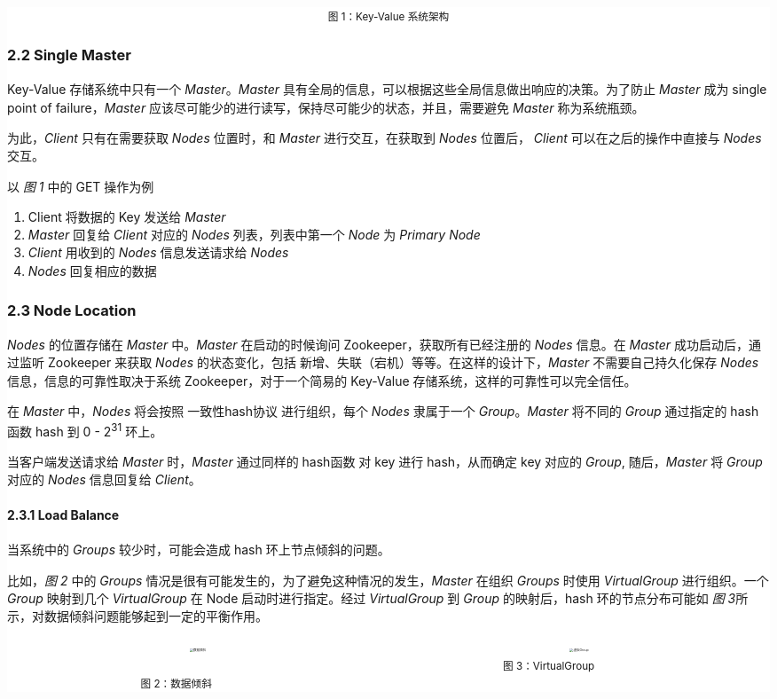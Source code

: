 <div align="center"><small>图 1：Key-Value 系统架构</small></div>

### 2.2 Single Master

Key-Value 存储系统中只有一个 *Master*。*Master* 具有全局的信息，可以根据这些全局信息做出响应的决策。为了防止 *Master* 成为 single point of failure，*Master* 应该尽可能少的进行读写，保持尽可能少的状态，并且，需要避免 *Master* 称为系统瓶颈。

为此，*Client* 只有在需要获取 *Nodes* 位置时，和 *Master* 进行交互，在获取到 *Nodes* 位置后， *Client* 可以在之后的操作中直接与 *Nodes* 交互。

以 *图 1* 中的 GET 操作为例

1. Client 将数据的 Key 发送给 *Master*
2. *Master* 回复给 *Client* 对应的 *Nodes* 列表，列表中第一个 *Node* 为 *Primary Node*
3. *Client* 用收到的 *Nodes* 信息发送请求给 *Nodes*
4. *Nodes* 回复相应的数据

### 2.3 Node Location

*Nodes* 的位置存储在 *Master* 中。*Master* 在启动的时候询问 Zookeeper，获取所有已经注册的 *Nodes* 信息。在 *Master* 成功启动后，通过监听 Zookeeper 来获取 *Nodes* 的状态变化，包括 新增、失联（宕机）等等。在这样的设计下，*Master* 不需要自己持久化保存 *Nodes* 信息，信息的可靠性取决于系统 Zookeeper，对于一个简易的 Key-Value 存储系统，这样的可靠性可以完全信任。

在 *Master* 中，*Nodes* 将会按照 一致性hash协议 进行组织，每个 *Nodes* 隶属于一个 *Group*。*Master* 将不同的 *Group* 通过指定的 hash 函数 hash 到 0 - 2<sup>31</sup> 环上。

当客户端发送请求给 *Master* 时，*Master* 通过同样的 hash函数 对 key 进行 hash，从而确定 key 对应的 *Group*, 随后，*Master* 将 *Group* 对应的 *Nodes* 信息回复给 *Client*。

#### 2.3.1 Load Balance

当系统中的 *Groups* 较少时，可能会造成 hash 环上节点倾斜的问题。

比如，*图 2* 中的 *Groups* 情况是很有可能发生的，为了避免这种情况的发生，*Master* 在组织 *Groups* 时使用 *VirtualGroup* 进行组织。一个 *Group* 映射到几个 *VirtualGroup* 在 Node 启动时进行指定。经过 *VirtualGroup* 到 *Group* 的映射后，hash 环的节点分布可能如 *图 3*所示，对数据倾斜问题能够起到一定的平衡作用。

<div style="display:flex">
	<div style="flex:1">
    	<div align="center">
            <img src="D:\courses_2020Spring\Distributed System\labs\labs\kvstore\assets\imgs\数据倾斜.png" alt="数据倾斜" style="zoom:25%;" />
        </div>
        <div style="margin-top: 20px; margin-left:35%">
        	<small>图 2：数据倾斜</small>
        </div>
	</div>
    <div style="flex:1">
        <div align="center">
            <img src="D:\courses_2020Spring\Distributed System\labs\labs\kvstore\assets\imgs\虚拟Group.png" alt="虚拟Group" style="zoom:25%;" />
        </div>
        <div style="margin-left:30%">
        	<small>图 3：VirtualGroup</small>
        </div>
	</div>
</div>

